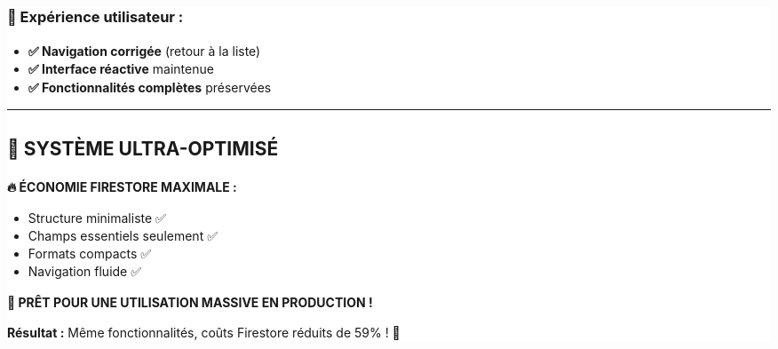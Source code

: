 ### **🎨 Expérience utilisateur :**
- **✅ Navigation corrigée** (retour à la liste)
- **✅ Interface réactive** maintenue
- **✅ Fonctionnalités complètes** préservées

---

## 🎉 **SYSTÈME ULTRA-OPTIMISÉ**

**🔥 ÉCONOMIE FIRESTORE MAXIMALE :**
- Structure minimaliste ✅
- Champs essentiels seulement ✅
- Formats compacts ✅
- Navigation fluide ✅

**💪 PRÊT POUR UNE UTILISATION MASSIVE EN PRODUCTION !**

**Résultat :** Même fonctionnalités, coûts Firestore réduits de 59% ! 🚀
